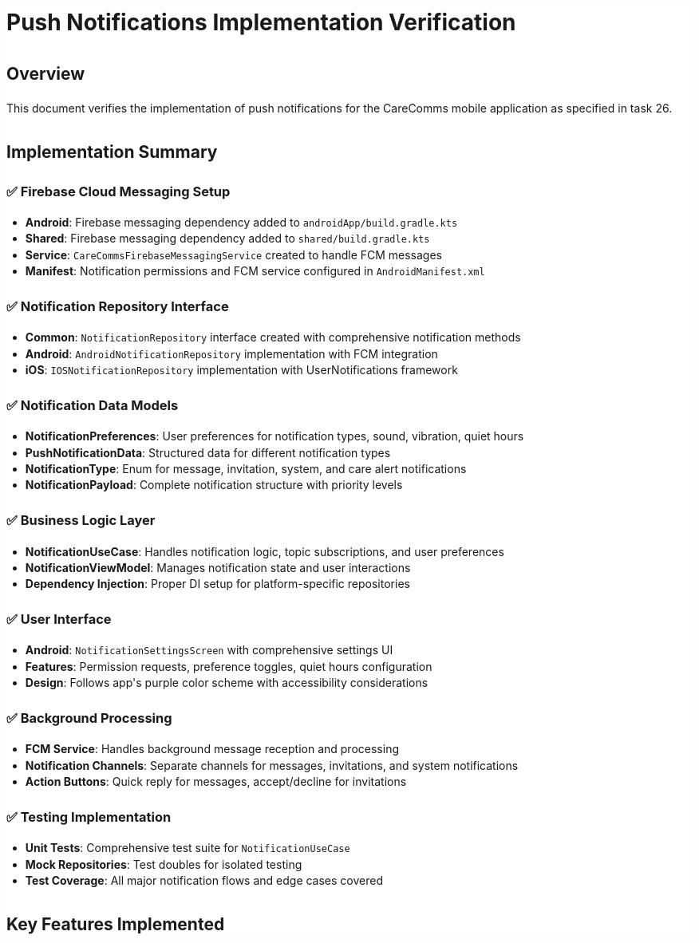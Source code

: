 # Push Notifications Implementation Verification

## Overview
This document verifies the implementation of push notifications for the CareComms mobile application as specified in task 26.

## Implementation Summary

### ✅ Firebase Cloud Messaging Setup
- **Android**: Firebase messaging dependency added to `androidApp/build.gradle.kts`
- **Shared**: Firebase messaging dependency added to `shared/build.gradle.kts`
- **Service**: `CareCommsFirebaseMessagingService` created to handle FCM messages
- **Manifest**: Notification permissions and FCM service configured in `AndroidManifest.xml`

### ✅ Notification Repository Interface
- **Common**: `NotificationRepository` interface created with comprehensive notification methods
- **Android**: `AndroidNotificationRepository` implementation with FCM integration
- **iOS**: `IOSNotificationRepository` implementation with UserNotifications framework

### ✅ Notification Data Models
- **NotificationPreferences**: User preferences for notification types, sound, vibration, quiet hours
- **PushNotificationData**: Structured data for different notification types
- **NotificationType**: Enum for message, invitation, system, and care alert notifications
- **NotificationPayload**: Complete notification structure with priority levels

### ✅ Business Logic Layer
- **NotificationUseCase**: Handles notification logic, topic subscriptions, and user preferences
- **NotificationViewModel**: Manages notification state and user interactions
- **Dependency Injection**: Proper DI setup for platform-specific repositories

### ✅ User Interface
- **Android**: `NotificationSettingsScreen` with comprehensive settings UI
- **Features**: Permission requests, preference toggles, quiet hours configuration
- **Design**: Follows app's purple color scheme with accessibility considerations

### ✅ Background Processing
- **FCM Service**: Handles background message reception and processing
- **Notification Channels**: Separate channels for messages, invitations, and system notifications
- **Action Buttons**: Quick reply for messages, accept/decline for invitations

### ✅ Testing Implementation
- **Unit Tests**: Comprehensive test suite for `NotificationUseCase`
- **Mock Repositories**: Test doubles for isolated testing
- **Test Coverage**: All major notification flows and edge cases covered

## Key Features Implemented
